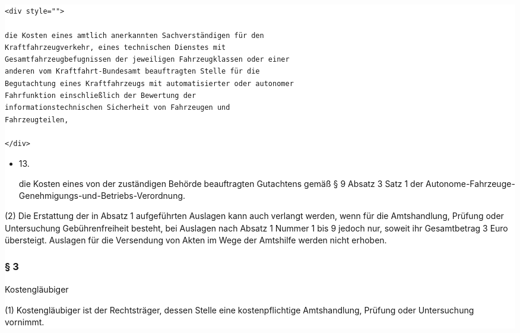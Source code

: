     <div style="">
    
    die Kosten eines amtlich anerkannten Sachverständigen für den
    Kraftfahrzeugverkehr, eines technischen Dienstes mit
    Gesamtfahrzeugbefugnissen der jeweiligen Fahrzeugklassen oder einer
    anderen vom Kraftfahrt-Bundesamt beauftragten Stelle für die
    Begutachtung eines Kraftfahrzeugs mit automatisierter oder autonomer
    Fahrfunktion einschließlich der Bewertung der
    informationstechnischen Sicherheit von Fahrzeugen und
    Fahrzeugteilen,
    
    </div>

  - 13\.
    
    <div style="">
    
    die Kosten eines von der zuständigen Behörde beauftragten Gutachtens
    gemäß § 9 Absatz 3 Satz 1 der
    Autonome-Fahrzeuge-Genehmigungs-und-Betriebs-Verordnung.
    
    </div>

</div>

<div class="jurAbsatz">

(2) Die Erstattung der in Absatz 1 aufgeführten Auslagen kann auch
verlangt werden, wenn für die Amtshandlung, Prüfung oder Untersuchung
Gebührenfreiheit besteht, bei Auslagen nach Absatz 1 Nummer 1 bis 9
jedoch nur, soweit ihr Gesamtbetrag 3 Euro übersteigt. Auslagen für die
Versendung von Akten im Wege der Amtshilfe werden nicht erhoben.

</div>

</div>

</div>

</div>

<span id="BJNR009800011BJNE000400000.html"></span>

### § 3  
Kostengläubiger

<div>

<div class="jnhtml">

<div>

<div class="jurAbsatz">

(1) Kostengläubiger ist der Rechtsträger, dessen Stelle eine
kostenpflichtige Amtshandlung, Prüfung oder Untersuchung vornimmt.

</div>

<div class="jurAbsatz">
